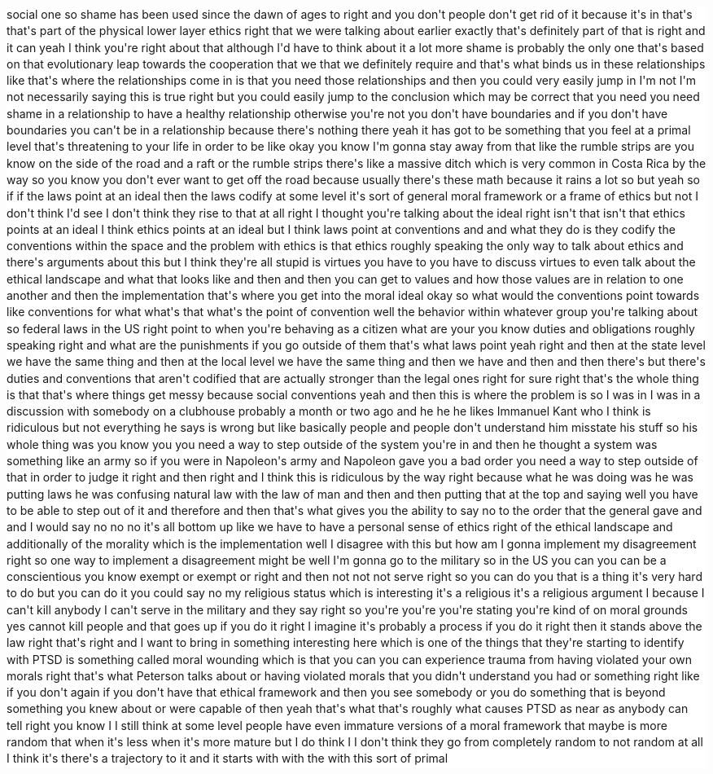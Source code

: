 social one so shame has been used since the dawn of ages to right and you don't people don't get rid of it because it's in that's that's part of the physical lower layer ethics right that we were talking about earlier exactly that's definitely part of that is right and it can yeah I think you're right about that although I'd have to think about it a lot more shame is probably the only one that's based on that evolutionary leap towards the cooperation that we that we definitely require and that's what binds us in these relationships like that's where the relationships come in is that you need those relationships and then you could very easily jump in I'm not I'm not necessarily saying this is true right but you could easily jump to the conclusion which may be correct that you need you need shame in a relationship to have a healthy relationship otherwise you're not you don't have boundaries and if you don't have boundaries you can't be in a relationship because there's nothing there yeah it has got to be something that you feel at a primal level that's threatening to your life in order to be like okay you know I'm gonna stay away from that like the rumble strips are you know on the side of the road and a raft or the rumble strips there's like a massive ditch which is very common in Costa Rica by the way so you know you don't ever want to get off the road because usually there's these math because it rains a lot so but yeah so if if the laws point at an ideal then the laws codify at some level it's sort of general moral framework or a frame of ethics but not I don't think I'd see I don't think they rise to that at all right I thought you're talking about the ideal right isn't that isn't that ethics points at an ideal I think ethics points at an ideal but I think laws point at conventions and and what they do is they codify the conventions within the space and the problem with ethics is that ethics roughly speaking the only way to talk about ethics and there's arguments about this but I think they're all stupid is virtues you have to you have to discuss virtues to even talk about the ethical landscape and what that looks like and then and then you can get to values and how those values are in relation to one another and then the implementation that's where you get into the moral ideal okay so what would the conventions point towards like conventions for what what's that what's the point of convention well the behavior within whatever group you're talking about so federal laws in the US right point to when you're behaving as a citizen what are your you know duties and obligations roughly speaking right and what are the punishments if you go outside of them that's what laws point yeah right and then at the state level we have the same thing and then at the local level we have the same thing and then we have and then and then there's but there's duties and conventions that aren't codified that are actually stronger than the legal ones right for sure right that's the whole thing is that that's where things get messy because social conventions yeah and then this is where the problem is so I was in I was in a discussion with somebody on a clubhouse probably a month or two ago and he he he likes Immanuel Kant who I think is ridiculous but not everything he says is wrong but like basically people and people don't understand him misstate his stuff so his whole thing was you know you you need a way to step outside of the system you're in and then he thought a system was something like an army so if you were in Napoleon's army and Napoleon gave you a bad order you need a way to step outside of that in order to judge it right and then right and I think this is ridiculous by the way right because what he was doing was he was putting laws he was confusing natural law with the law of man and then and then putting that at the top and saying well you have to be able to step out of it and therefore and then that's what gives you the ability to say no to the order that the general gave and and I would say no no no it's all bottom up like we have to have a personal sense of ethics right of the ethical landscape and additionally of the morality which is the implementation well I disagree with this but how am I gonna implement my disagreement right so one way to implement a disagreement might be well I'm gonna go to the military so in the US you can you can be a conscientious you know exempt or exempt or right and then not not not serve right so you can do you that is a thing it's very hard to do but you can do it you could say no my religious status which is interesting it's a religious it's a religious argument I because I can't kill anybody I can't serve in the military and they say right so you're you're you're stating you're kind of on moral grounds yes cannot kill people and that goes up if you do it right I imagine it's probably a process if you do it right then it stands above the law right that's right and I want to bring in something interesting here which is one of the things that they're starting to identify with PTSD is something called moral wounding which is that you can you can experience trauma from having violated your own morals right that's what Peterson talks about or having violated morals that you didn't understand you had or something right like if you don't again if you don't have that ethical framework and then you see somebody or you do something that is beyond something you knew about or were capable of then yeah that's what that's roughly what causes PTSD as near as anybody can tell right you know I I still think at some level people have even immature versions of a moral framework that maybe is more random that when it's less when it's more mature but I do think I I don't think they go from completely random to not random at all I think it's there's a trajectory to it and it starts with with the with this sort of primal